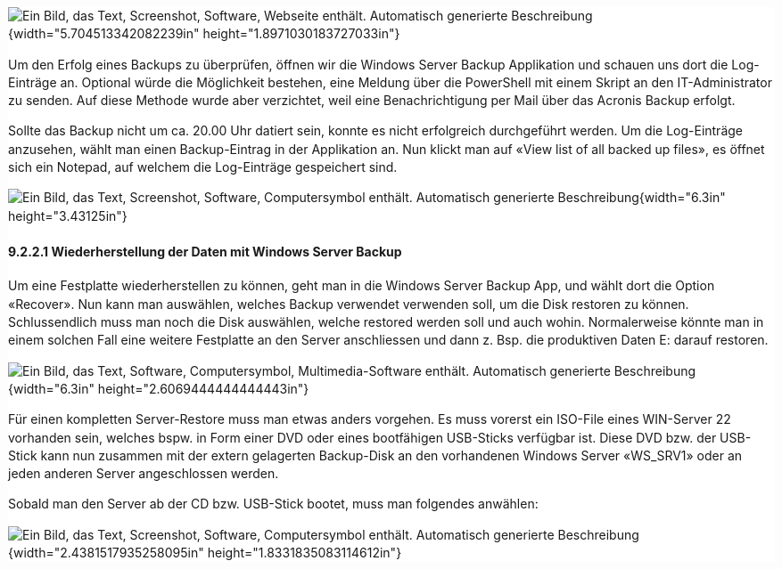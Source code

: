 ![Ein Bild, das Text, Screenshot, Software, Webseite enthält.
Automatisch generierte
Beschreibung](./media/image24.png){width="5.704513342082239in"
height="1.8971030183727033in"}

Um den Erfolg eines Backups zu überprüfen, öffnen wir die Windows Server
Backup Applikation und schauen uns dort die Log-Einträge an. Optional
würde die Möglichkeit bestehen, eine Meldung über die PowerShell mit
einem Skript an den IT-Administrator zu senden. Auf diese Methode wurde
aber verzichtet, weil eine Benachrichtigung per Mail über das Acronis
Backup erfolgt.

Sollte das Backup nicht um ca. 20.00 Uhr datiert sein, konnte es nicht
erfolgreich durchgeführt werden. Um die Log-Einträge anzusehen, wählt
man einen Backup-Eintrag in der Applikation an. Nun klickt man auf «View
list of all backed up files», es öffnet sich ein Notepad, auf welchem
die Log-Einträge gespeichert sind.

![Ein Bild, das Text, Screenshot, Software, Computersymbol enthält.
Automatisch generierte Beschreibung](./media/image25.png){width="6.3in"
height="3.43125in"}

####  9.2.2.1 Wiederherstellung der Daten mit Windows Server Backup

Um eine Festplatte wiederherstellen zu können, geht man in die Windows
Server Backup App, und wählt dort die Option «Recover». Nun kann man
auswählen, welches Backup verwendet verwenden soll, um die Disk restoren
zu können. Schlussendlich muss man noch die Disk auswählen, welche
restored werden soll und auch wohin. Normalerweise könnte man in einem
solchen Fall eine weitere Festplatte an den Server anschliessen und dann
z. Bsp. die produktiven Daten E: darauf restoren.

![Ein Bild, das Text, Software, Computersymbol, Multimedia-Software
enthält. Automatisch generierte
Beschreibung](./media/image26.png){width="6.3in"
height="2.6069444444444443in"}

Für einen kompletten Server-Restore muss man etwas anders vorgehen. Es
muss vorerst ein ISO-File eines WIN-Server 22 vorhanden sein, welches
bspw. in Form einer DVD oder eines bootfähigen USB-Sticks verfügbar ist.
Diese DVD bzw. der USB-Stick kann nun zusammen mit der extern gelagerten
Backup-Disk an den vorhandenen Windows Server «WS_SRV1» oder an jeden
anderen Server angeschlossen werden.

Sobald man den Server ab der CD bzw. USB-Stick bootet, muss man
folgendes anwählen:

![Ein Bild, das Text, Screenshot, Software, Computersymbol enthält.
Automatisch generierte
Beschreibung](./media/image27.png){width="2.4381517935258095in"
height="1.8331835083114612in"}
